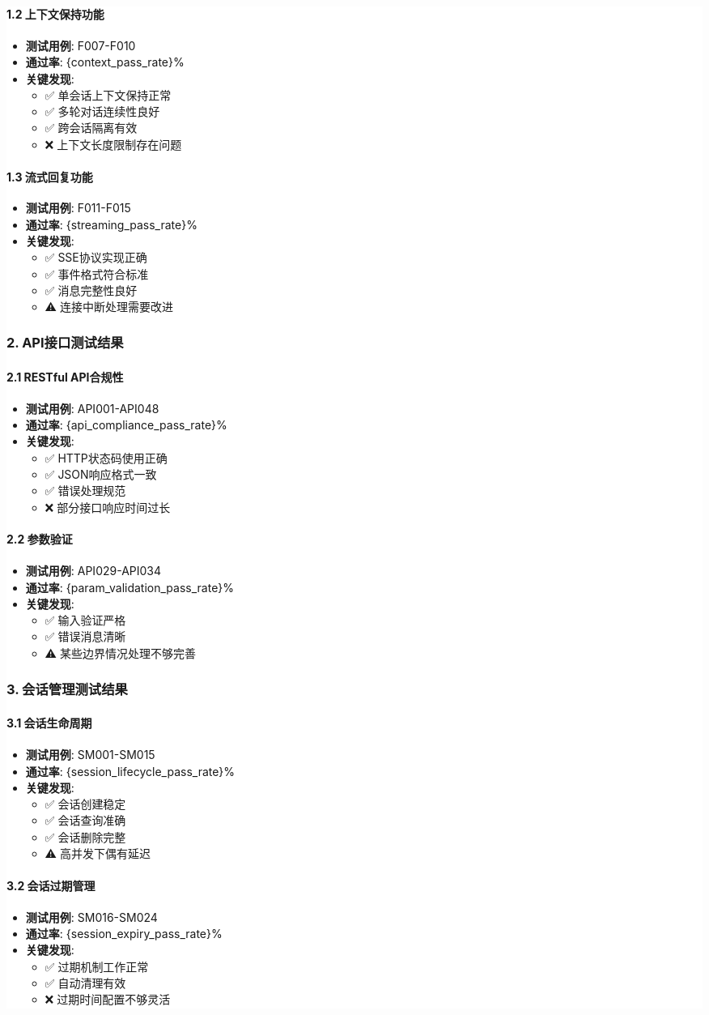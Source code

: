 #### 1.2 上下文保持功能
- **测试用例**: F007-F010
- **通过率**: {context_pass_rate}%
- **关键发现**:
  - ✅ 单会话上下文保持正常
  - ✅ 多轮对话连续性良好
  - ✅ 跨会话隔离有效
  - ❌ 上下文长度限制存在问题

#### 1.3 流式回复功能
- **测试用例**: F011-F015
- **通过率**: {streaming_pass_rate}%
- **关键发现**:
  - ✅ SSE协议实现正确
  - ✅ 事件格式符合标准
  - ✅ 消息完整性良好
  - ⚠️ 连接中断处理需要改进

### 2. API接口测试结果

#### 2.1 RESTful API合规性
- **测试用例**: API001-API048
- **通过率**: {api_compliance_pass_rate}%
- **关键发现**:
  - ✅ HTTP状态码使用正确
  - ✅ JSON响应格式一致
  - ✅ 错误处理规范
  - ❌ 部分接口响应时间过长

#### 2.2 参数验证
- **测试用例**: API029-API034
- **通过率**: {param_validation_pass_rate}%
- **关键发现**:
  - ✅ 输入验证严格
  - ✅ 错误消息清晰
  - ⚠️ 某些边界情况处理不够完善

### 3. 会话管理测试结果

#### 3.1 会话生命周期
- **测试用例**: SM001-SM015
- **通过率**: {session_lifecycle_pass_rate}%
- **关键发现**:
  - ✅ 会话创建稳定
  - ✅ 会话查询准确
  - ✅ 会话删除完整
  - ⚠️ 高并发下偶有延迟

#### 3.2 会话过期管理
- **测试用例**: SM016-SM024
- **通过率**: {session_expiry_pass_rate}%
- **关键发现**:
  - ✅ 过期机制工作正常
  - ✅ 自动清理有效
  - ❌ 过期时间配置不够灵活
